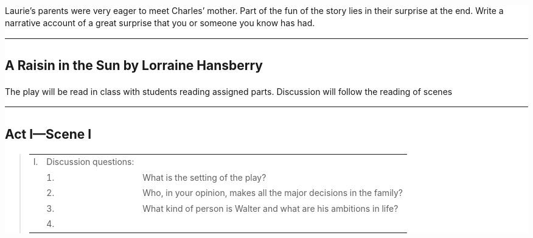 </tr>
</table>
</dl>
</blockquote>
Laurie’s parents were very eager to meet Charles’ mother. Part of the fun of the story lies in their surprise at the end. Write a narrative account of a great surprise that you or someone you know has had.
<hr/>
<h2>
A Raisin in the Sun by Lorraine Hansberry
</h2>
The play will be read in class with students reading assigned parts. Discussion will follow the reading of scenes
<hr/>
<h2>
Act I—Scene I
</h2>
<blockquote>
<dl>
<table border="0">
<tr>
<td>
I.
</td>
<td>
Discussion questions:
</td>
</tr>
<tr>
<td>
</td>
<td>
1.
</td>
<td>
What is the setting of the play?
</td>
</tr>
<tr>
<td>
</td>
<td>
2.
</td>
<td>
Who, in your opinion, makes all the major decisions in the family?
</td>
</tr>
<tr>
<td>
</td>
<td>
3.
</td>
<td>
What kind of person is Walter and what are his ambitions in life?
</td>
</tr>
<tr>
<td>
</td>
<td>
4.
</td>